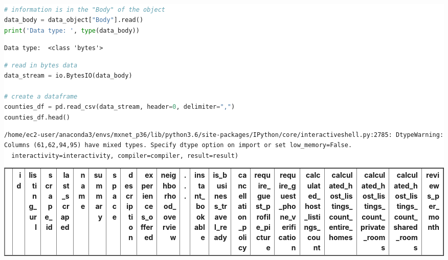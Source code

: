 

```python
# information is in the "Body" of the object
data_body = data_object["Body"].read()
print('Data type: ', type(data_body))
```

    Data type:  <class 'bytes'>



```python
# read in bytes data
data_stream = io.BytesIO(data_body)

# create a dataframe
counties_df = pd.read_csv(data_stream, header=0, delimiter=",") 
counties_df.head()
```

    /home/ec2-user/anaconda3/envs/mxnet_p36/lib/python3.6/site-packages/IPython/core/interactiveshell.py:2785: DtypeWarning: Columns (61,62,94,95) have mixed types. Specify dtype option on import or set low_memory=False.
      interactivity=interactivity, compiler=compiler, result=result)





<div>
<style scoped>
    .dataframe tbody tr th:only-of-type {
        vertical-align: middle;
    }

    .dataframe tbody tr th {
        vertical-align: top;
    }

    .dataframe thead th {
        text-align: right;
    }
</style>
<table border="1" class="dataframe">
  <thead>
    <tr style="text-align: right;">
      <th></th>
      <th>id</th>
      <th>listing_url</th>
      <th>scrape_id</th>
      <th>last_scraped</th>
      <th>name</th>
      <th>summary</th>
      <th>space</th>
      <th>description</th>
      <th>experiences_offered</th>
      <th>neighborhood_overview</th>
      <th>...</th>
      <th>instant_bookable</th>
      <th>is_business_travel_ready</th>
      <th>cancellation_policy</th>
      <th>require_guest_profile_picture</th>
      <th>require_guest_phone_verification</th>
      <th>calculated_host_listings_count</th>
      <th>calculated_host_listings_count_entire_homes</th>
      <th>calculated_host_listings_count_private_rooms</th>
      <th>calculated_host_listings_count_shared_rooms</th>
      <th>reviews_per_month</th>
    </tr>
  </thead>